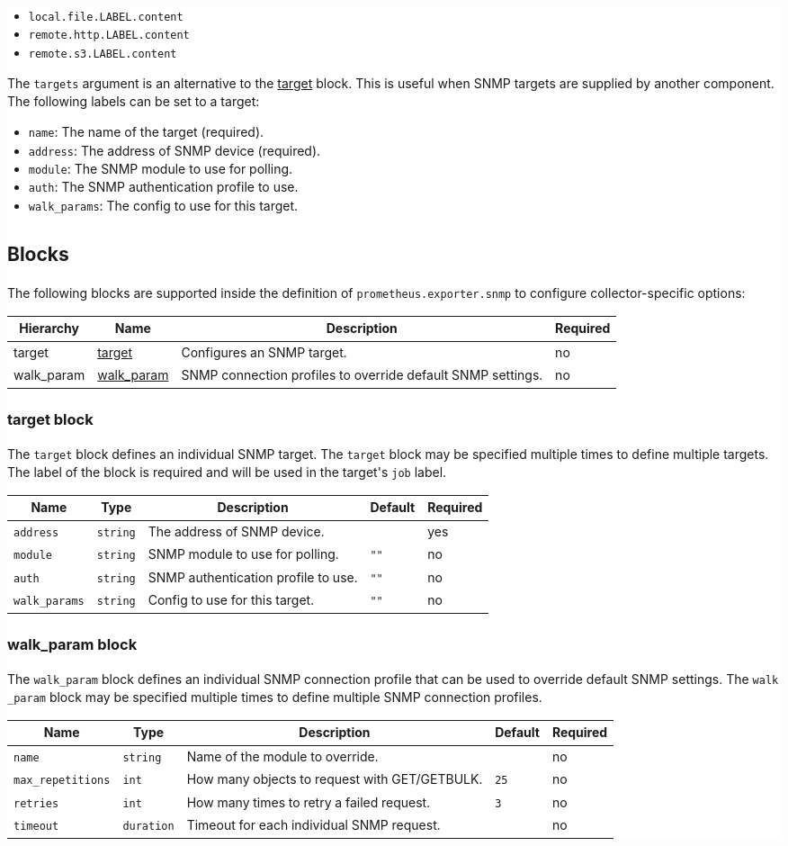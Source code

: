 - `local.file.LABEL.content`
- `remote.http.LABEL.content`
- `remote.s3.LABEL.content`

The `targets` argument is an alternative to the [target][] block. This is useful when SNMP targets are supplied by another component.
The following labels can be set to a target:
* `name`: The name of the target (required).
* `address`: The address of SNMP device (required).
* `module`: The SNMP module to use for polling.
* `auth`: The SNMP authentication profile to use.
* `walk_params`: The config to use for this target.

## Blocks

The following blocks are supported inside the definition of
`prometheus.exporter.snmp` to configure collector-specific options:

| Hierarchy  | Name           | Description                                                 | Required |
| ---------- | -------------- | ----------------------------------------------------------- | -------- |
| target     | [target][]     | Configures an SNMP target.                                  | no      |
| walk_param | [walk_param][] | SNMP connection profiles to override default SNMP settings. | no       |

[target]: #target-block
[walk_param]: #walk_param-block

### target block

The `target` block defines an individual SNMP target.
The `target` block may be specified multiple times to define multiple targets. The label of the block is required and will be used in the target's `job` label.

| Name          | Type     | Description                         | Default | Required |
| ------------- | -------- | ----------------------------------- | ------- | -------- |
| `address`     | `string` | The address of SNMP device.         |         | yes      |
| `module`      | `string` | SNMP module to use for polling.     | `""`    | no       |
| `auth`        | `string` | SNMP authentication profile to use. | `""`    | no       |
| `walk_params` | `string` | Config to use for this target.      | `""`    | no       |

### walk_param block

The `walk_param` block defines an individual SNMP connection profile that can be used to override default SNMP settings.
The `walk_param` block may be specified multiple times to define multiple SNMP connection profiles.

| Name              | Type       | Description                                   | Default | Required |
| ----------------- | ---------- | --------------------------------------------- | ------- | -------- |
| `name`            | `string`   | Name of the module to override.               |         | no       |
| `max_repetitions` | `int`      | How many objects to request with GET/GETBULK. | `25`    | no       |
| `retries`         | `int`      | How many times to retry a failed request.     | `3`     | no       |
| `timeout`         | `duration` | Timeout for each individual SNMP request.     |         | no       |


[scrape]: ../prometheus.scrape/
[file]: ../local.file/